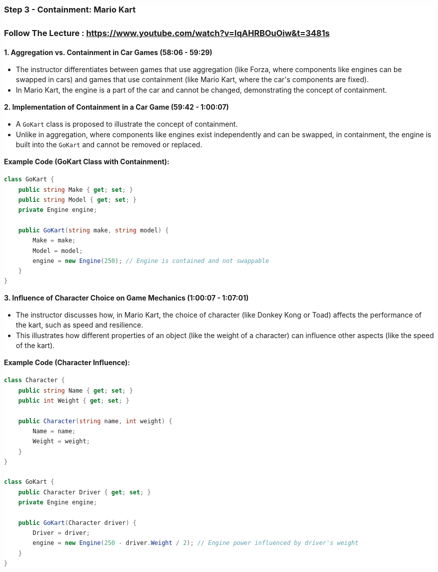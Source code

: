 ### Step 3 - Containment: Mario Kart 

### Follow The Lecture : https://www.youtube.com/watch?v=IqAHRBOuOiw&t=3481s

**1. Aggregation vs. Containment in Car Games (58:06 - 59:29)**
   - The instructor differentiates between games that use aggregation (like Forza, where components like engines can be swapped in cars) and games that use containment (like Mario Kart, where the car's components are fixed).
   - In Mario Kart, the engine is a part of the car and cannot be changed, demonstrating the concept of containment.

**2. Implementation of Containment in a Car Game (59:42 - 1:00:07)**
   - A `GoKart` class is proposed to illustrate the concept of containment.
   - Unlike in aggregation, where components like engines exist independently and can be swapped, in containment, the engine is built into the `GoKart` and cannot be removed or replaced.

**Example Code (GoKart Class with Containment):**
```csharp
class GoKart {
    public string Make { get; set; }
    public string Model { get; set; }
    private Engine engine;

    public GoKart(string make, string model) {
        Make = make;
        Model = model;
        engine = new Engine(250); // Engine is contained and not swappable
    }
}
```

**3. Influence of Character Choice on Game Mechanics (1:00:07 - 1:07:01)**
   - The instructor discusses how, in Mario Kart, the choice of character (like Donkey Kong or Toad) affects the performance of the kart, such as speed and resilience.
   - This illustrates how different properties of an object (like the weight of a character) can influence other aspects (like the speed of the kart).

**Example Code (Character Influence):**
```csharp
class Character {
    public string Name { get; set; }
    public int Weight { get; set; }

    public Character(string name, int weight) {
        Name = name;
        Weight = weight;
    }
}

class GoKart {
    public Character Driver { get; set; }
    private Engine engine;

    public GoKart(Character driver) {
        Driver = driver;
        engine = new Engine(250 - driver.Weight / 2); // Engine power influenced by driver's weight
    }
}
```

